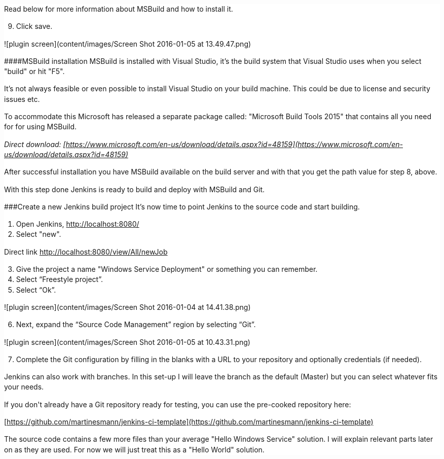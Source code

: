  Read below for more information about MSBuild and how to install it.
 
9. Click save.

![plugin screen](content/images/Screen Shot 2016-01-05 at 13.49.47.png)

####MSBuild installation
MSBuild is installed with Visual Studio, it’s the build system that Visual Studio uses when you select "build" or hit "F5".

It’s not always feasible or even possible to install Visual Studio on your build machine. This could be due to license and security issues etc. 

To accommodate this Microsoft has released a separate package called: 
"Microsoft Build Tools 2015" that contains all you need for for using MSBuild.

 *Direct download: [https://www.microsoft.com/en-us/download/details.aspx?id=48159](https://www.microsoft.com/en-us/download/details.aspx?id=48159)* 

After successful installation you have MSBuild available on the build server and with that you get the path value for step 8, above.

With this step done Jenkins is ready to build and deploy with MSBuild and Git.
 
###Create a new Jenkins build project
It’s now time to point Jenkins to the source code and start building.

1. Open Jenkins, [http://localhost:8080/](http://localhost:8080/) 
2. Select "new". 
 
 Direct link [http://localhost:8080/view/All/newJob](http://localhost:8080/view/All/newJob) 
 
3. Give the project a name "Windows Service Deployment" or something you can remember.
4. Select “Freestyle project”.
5. Select “Ok”.
 
 ![plugin screen](content/images/Screen Shot 2016-01-04 at 14.41.38.png)

6. Next, expand the “Source Code Management” region by selecting “Git”.

 ![plugin screen](content/images/Screen Shot 2016-01-05 at 10.43.31.png)
 

7. Complete the Git configuration by filling in the blanks with a URL to your repository and optionally credentials (if needed). 
 
 Jenkins can also work with branches. In this set-up I will leave the branch as the default (Master) but you can select whatever fits your needs.

 If you don't already have a Git repository ready for testing, you can use the pre-cooked repository here: 

 [https://github.com/martinesmann/jenkins-ci-template](https://github.com/martinesmann/jenkins-ci-template) 

 The source code contains a few more files than your average "Hello Windows Service" solution. I will explain relevant parts later on as they are used. For now we will just treat this as a "Hello World" solution.
